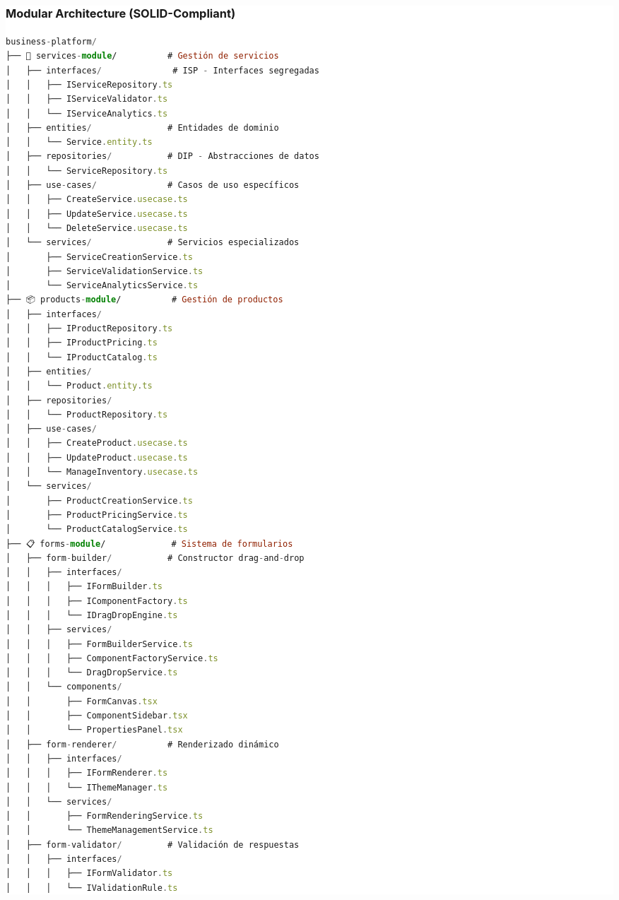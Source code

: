 ### **Modular Architecture (SOLID-Compliant)**

```typescript
business-platform/
├── 🎯 services-module/          # Gestión de servicios
│   ├── interfaces/              # ISP - Interfaces segregadas
│   │   ├── IServiceRepository.ts
│   │   ├── IServiceValidator.ts
│   │   └── IServiceAnalytics.ts
│   ├── entities/               # Entidades de dominio
│   │   └── Service.entity.ts
│   ├── repositories/           # DIP - Abstracciones de datos
│   │   └── ServiceRepository.ts
│   ├── use-cases/              # Casos de uso específicos
│   │   ├── CreateService.usecase.ts
│   │   ├── UpdateService.usecase.ts
│   │   └── DeleteService.usecase.ts
│   └── services/               # Servicios especializados
│       ├── ServiceCreationService.ts
│       ├── ServiceValidationService.ts
│       └── ServiceAnalyticsService.ts
├── 📦 products-module/          # Gestión de productos
│   ├── interfaces/
│   │   ├── IProductRepository.ts
│   │   ├── IProductPricing.ts
│   │   └── IProductCatalog.ts
│   ├── entities/
│   │   └── Product.entity.ts
│   ├── repositories/
│   │   └── ProductRepository.ts
│   ├── use-cases/
│   │   ├── CreateProduct.usecase.ts
│   │   ├── UpdateProduct.usecase.ts
│   │   └── ManageInventory.usecase.ts
│   └── services/
│       ├── ProductCreationService.ts
│       ├── ProductPricingService.ts
│       └── ProductCatalogService.ts
├── 📋 forms-module/             # Sistema de formularios
│   ├── form-builder/           # Constructor drag-and-drop
│   │   ├── interfaces/
│   │   │   ├── IFormBuilder.ts
│   │   │   ├── IComponentFactory.ts
│   │   │   └── IDragDropEngine.ts
│   │   ├── services/
│   │   │   ├── FormBuilderService.ts
│   │   │   ├── ComponentFactoryService.ts
│   │   │   └── DragDropService.ts
│   │   └── components/
│   │       ├── FormCanvas.tsx
│   │       ├── ComponentSidebar.tsx
│   │       └── PropertiesPanel.tsx
│   ├── form-renderer/          # Renderizado dinámico
│   │   ├── interfaces/
│   │   │   ├── IFormRenderer.ts
│   │   │   └── IThemeManager.ts
│   │   └── services/
│   │       ├── FormRenderingService.ts
│   │       └── ThemeManagementService.ts
│   ├── form-validator/         # Validación de respuestas
│   │   ├── interfaces/
│   │   │   ├── IFormValidator.ts
│   │   │   └── IValidationRule.ts
```